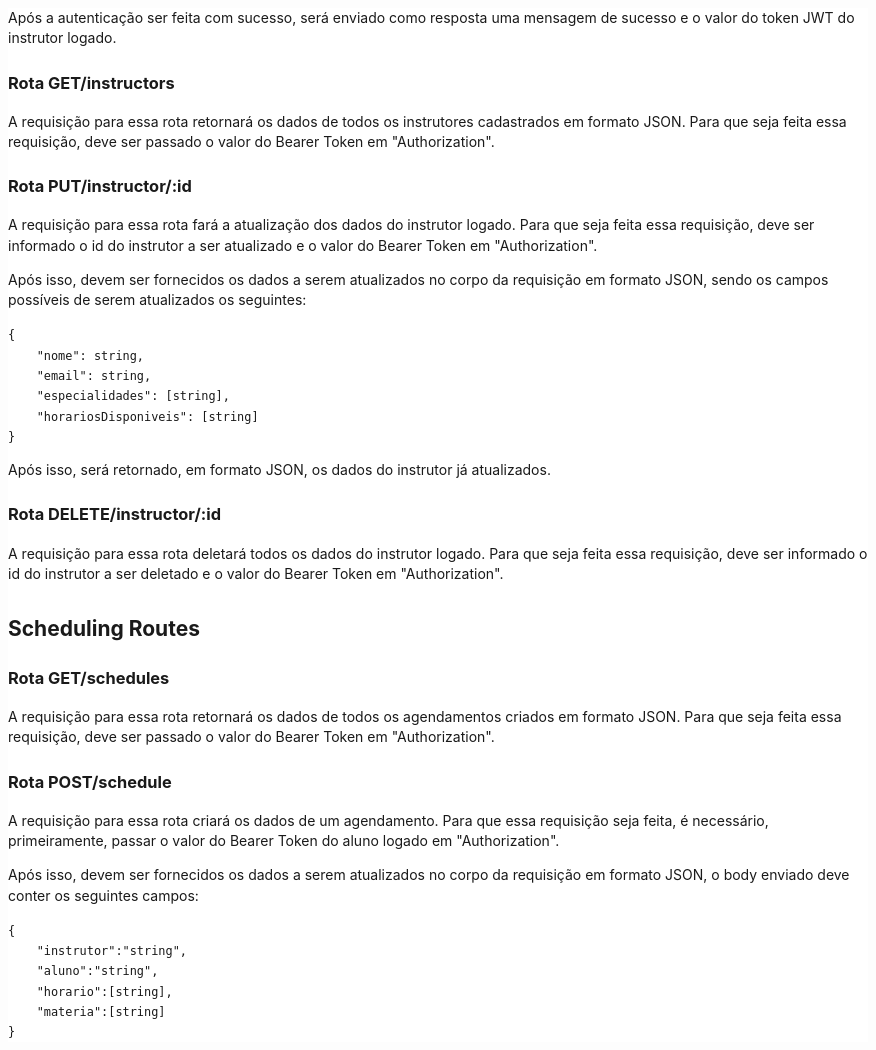 Após a autenticação ser feita com sucesso, será enviado como resposta uma mensagem de sucesso e o valor do token JWT do instrutor logado.

### Rota GET/instructors

A requisição para essa rota retornará os dados de todos os instrutores cadastrados em formato JSON. Para que seja feita essa requisição, deve ser passado o valor do Bearer Token em "Authorization".

### Rota PUT/instructor/:id

A requisição para essa rota fará a atualização dos dados do instrutor logado. Para que seja feita essa requisição, deve ser informado o id do instrutor a ser atualizado e o valor do Bearer Token em "Authorization".

Após isso, devem ser fornecidos os dados a serem atualizados no corpo da requisição em formato JSON, sendo os campos possíveis de serem atualizados os seguintes:

```
{
    "nome": string,
    "email": string,
    "especialidades": [string],
    "horariosDisponiveis": [string]
}
```

Após isso, será retornado, em formato JSON, os dados do instrutor já atualizados.

### Rota DELETE/instructor/:id

A requisição para essa rota deletará todos os dados do instrutor logado. Para que seja feita essa requisição, deve ser informado o id do instrutor a ser deletado e o valor do Bearer Token em "Authorization".

## Scheduling Routes

### Rota GET/schedules

A requisição para essa rota retornará os dados de todos os agendamentos criados em formato JSON. Para que seja feita essa requisição, deve ser passado o valor do Bearer Token em "Authorization".

### Rota POST/schedule

A requisição para essa rota criará os dados de um agendamento. Para que essa requisição seja feita, é necessário, primeiramente, passar o valor do Bearer Token do aluno logado em "Authorization".

Após isso, devem ser fornecidos os dados a serem atualizados no corpo da requisição em formato JSON, o body enviado deve conter os seguintes campos:

```
{
    "instrutor":"string",
    "aluno":"string",
    "horario":[string],
    "materia":[string]
}
```
